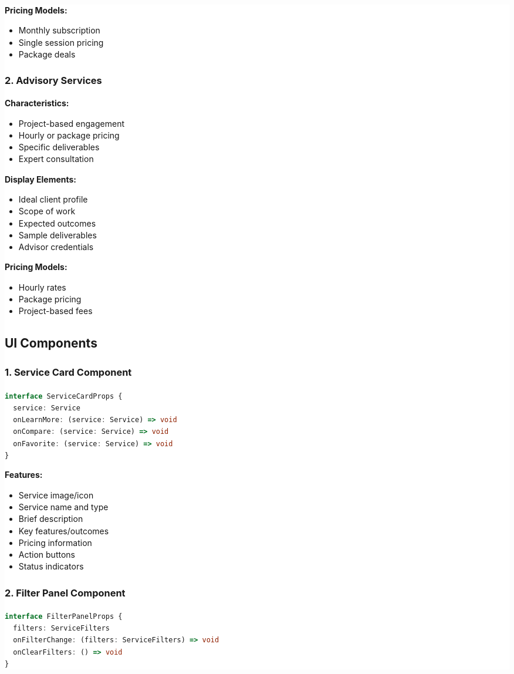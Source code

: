 **Pricing Models:**
- Monthly subscription
- Single session pricing
- Package deals

### 2. Advisory Services
**Characteristics:**
- Project-based engagement
- Hourly or package pricing
- Specific deliverables
- Expert consultation

**Display Elements:**
- Ideal client profile
- Scope of work
- Expected outcomes
- Sample deliverables
- Advisor credentials

**Pricing Models:**
- Hourly rates
- Package pricing
- Project-based fees

## UI Components

### 1. Service Card Component
```typescript
interface ServiceCardProps {
  service: Service
  onLearnMore: (service: Service) => void
  onCompare: (service: Service) => void
  onFavorite: (service: Service) => void
}
```

**Features:**
- Service image/icon
- Service name and type
- Brief description
- Key features/outcomes
- Pricing information
- Action buttons
- Status indicators

### 2. Filter Panel Component
```typescript
interface FilterPanelProps {
  filters: ServiceFilters
  onFilterChange: (filters: ServiceFilters) => void
  onClearFilters: () => void
}
```
